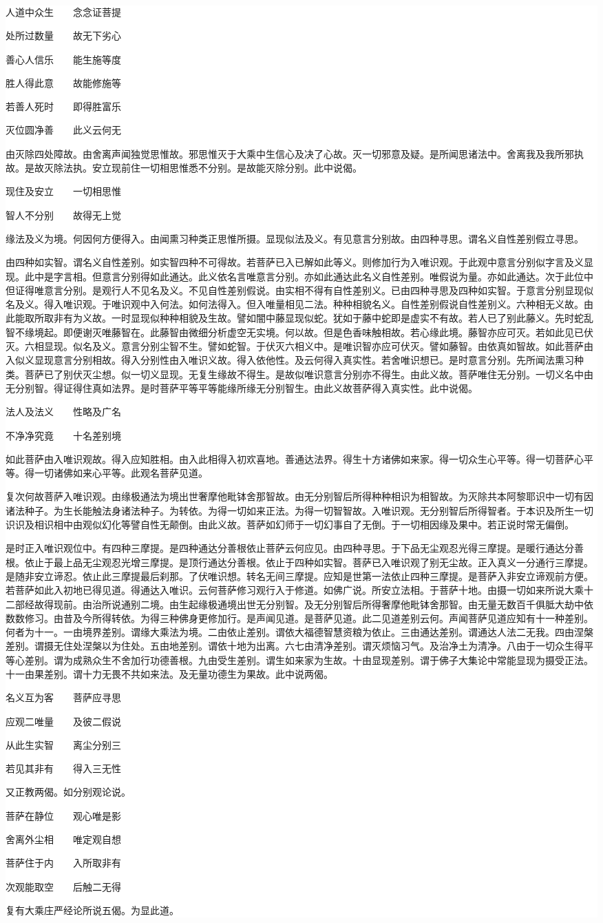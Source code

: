 人道中众生　　念念证菩提  

处所过数量　　故无下劣心  

善心人信乐　　能生施等度  

胜人得此意　　故能修施等  

若善人死时　　即得胜富乐  

灭位圆净善　　此义云何无  

由灭除四处障故。由舍离声闻独觉思惟故。邪思惟灭于大乘中生信心及决了心故。灭一切邪意及疑。是所闻思诸法中。舍离我及我所邪执故。是故灭除法执。安立现前住一切相思惟悉不分别。是故能灭除分别。此中说偈。  

现住及安立　　一切相思惟  

智人不分别　　故得无上觉  

缘法及义为境。何因何方便得入。由闻熏习种类正思惟所摄。显现似法及义。有见意言分别故。由四种寻思。谓名义自性差别假立寻思。  

由四种如实智。谓名义自性差别。如实智四种不可得故。若菩萨已入已解如此等义。则修加行为入唯识观。于此观中意言分别似字言及义显现。此中是字言相。但意言分别得如此通达。此义依名言唯意言分别。亦如此通达此名义自性差别。唯假说为量。亦如此通达。次于此位中但证得唯意言分别。是观行人不见名及义。不见自性差别假说。由实相不得有自性差别义。已由四种寻思及四种如实智。于意言分别显现似名及义。得入唯识观。于唯识观中入何法。如何法得入。但入唯量相见二法。种种相貌名义。自性差别假说自性差别义。六种相无义故。由此能取所取非有为义故。一时显现似种种相貌及生故。譬如闇中藤显现似蛇。犹如于藤中蛇即是虚实不有故。若人已了别此藤义。先时蛇乱智不缘境起。即便谢灭唯藤智在。此藤智由微细分析虚空无实境。何以故。但是色香味触相故。若心缘此境。藤智亦应可灭。若如此见已伏灭。六相显现。似名及义。意言分别尘智不生。譬如蛇智。于伏灭六相义中。是唯识智亦应可伏灭。譬如藤智。由依真如智故。如此菩萨由入似义显现意言分别相故。得入分别性由入唯识义故。得入依他性。及云何得入真实性。若舍唯识想已。是时意言分别。先所闻法熏习种类。菩萨已了别伏灭尘想。似一切义显现。无复生缘故不得生。是故似唯识意言分别亦不得生。由此义故。菩萨唯住无分别。一切义名中由无分别智。得证得住真如法界。是时菩萨平等平等能缘所缘无分别智生。由此义故菩萨得入真实性。此中说偈。  

法人及法义　　性略及广名  

不净净究竟　　十名差别境  

如此菩萨由入唯识观故。得入应知胜相。由入此相得入初欢喜地。善通达法界。得生十方诸佛如来家。得一切众生心平等。得一切菩萨心平等。得一切诸佛如来心平等。此观名菩萨见道。  

复次何故菩萨入唯识观。由缘极通法为境出世奢摩他毗钵舍那智故。由无分别智后所得种种相识为相智故。为灭除共本阿黎耶识中一切有因诸法种子。为生长能触法身诸法种子。为转依。为得一切如来正法。为得一切智智故。入唯识观。无分别智后所得智者。于本识及所生一切识识及相识相中由观似幻化等譬自性无颠倒。由此义故。菩萨如幻师于一切幻事自了无倒。于一切相因缘及果中。若正说时常无偏倒。  

是时正入唯识观位中。有四种三摩提。是四种通达分善根依止菩萨云何应见。由四种寻思。于下品无尘观忍光得三摩提。是暖行通达分善根。依止于最上品无尘观忍光增三摩提。是顶行通达分善根。依止于四种如实智。菩萨已入唯识观了别无尘故。正入真义一分通行三摩提。是随非安立谛忍。依止此三摩提最后刹那。了伏唯识想。转名无间三摩提。应知是世第一法依止四种三摩提。是菩萨入非安立谛观前方便。若菩萨如此入初地已得见道。得通达入唯识。云何菩萨修习观行入于修道。如佛广说。所安立法相。于菩萨十地。由摄一切如来所说大乘十二部经故得现前。由治所说通别二境。由生起缘极通境出世无分别智。及无分别智后所得奢摩他毗钵舍那智。由无量无数百千俱胝大劫中依数数修习。由昔及今所得转依。为得三种佛身更修加行。是声闻见道。是菩萨见道。此二见道差别云何。声闻菩萨见道应知有十一种差别。何者为十一。一由境界差别。谓缘大乘法为境。二由依止差别。谓依大福德智慧资粮为依止。三由通达差别。谓通达人法二无我。四由涅槃差别。谓摄无住处涅槃以为住处。五由地差别。谓依十地为出离。六七由清净差别。谓灭烦恼习气。及治净土为清净。八由于一切众生得平等心差别。谓为成熟众生不舍加行功德善根。九由受生差别。谓生如来家为生故。十由显现差别。谓于佛子大集论中常能显现为摄受正法。十一由果差别。谓十力无畏不共如来法。及无量功德生为果故。此中说两偈。  

名义互为客　　菩萨应寻思  

应观二唯量　　及彼二假说  

从此生实智　　离尘分别三  

若见其非有　　得入三无性  

又正教两偈。如分别观论说。  

菩萨在静位　　观心唯是影  

舍离外尘相　　唯定观自想  

菩萨住于内　　入所取非有  

次观能取空　　后触二无得  

复有大乘庄严经论所说五偈。为显此道。  
